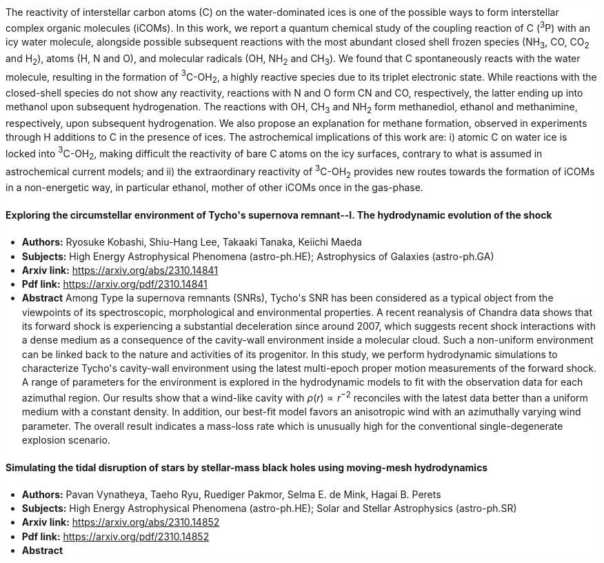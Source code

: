  The reactivity of interstellar carbon atoms (C) on the water-dominated ices is one of the possible ways to form interstellar complex organic molecules (iCOMs). In this work, we report a quantum chemical study of the coupling reaction of C ($^3$P) with an icy water molecule, alongside possible subsequent reactions with the most abundant closed shell frozen species (NH$_3$, CO, CO$_2$ and H$_2$), atoms (H, N and O), and molecular radicals (OH, NH$_2$ and CH$_3$). We found that C spontaneously reacts with the water molecule, resulting in the formation of $^3$C-OH$_2$, a highly reactive species due to its triplet electronic state. While reactions with the closed-shell species do not show any reactivity, reactions with N and O form CN and CO, respectively, the latter ending up into methanol upon subsequent hydrogenation. The reactions with OH, CH$_3$ and NH$_2$ form methanediol, ethanol and methanimine, respectively, upon subsequent hydrogenation. We also propose an explanation for methane formation, observed in experiments through H additions to C in the presence of ices. The astrochemical implications of this work are: i) atomic C on water ice is locked into $^3$C-OH$_2$, making difficult the reactivity of bare C atoms on the icy surfaces, contrary to what is assumed in astrochemical current models; and ii) the extraordinary reactivity of $^3$C-OH$_2$ provides new routes towards the formation of iCOMs in a non-energetic way, in particular ethanol, mother of other iCOMs once in the gas-phase.
#### Exploring the circumstellar environment of Tycho's supernova remnant--I.  The hydrodynamic evolution of the shock
 - **Authors:** Ryosuke Kobashi, Shiu-Hang Lee, Takaaki Tanaka, Keiichi Maeda
 - **Subjects:** High Energy Astrophysical Phenomena (astro-ph.HE); Astrophysics of Galaxies (astro-ph.GA)
 - **Arxiv link:** https://arxiv.org/abs/2310.14841
 - **Pdf link:** https://arxiv.org/pdf/2310.14841
 - **Abstract**
 Among Type Ia supernova remnants (SNRs), Tycho's SNR has been considered as a typical object from the viewpoints of its spectroscopic, morphological and environmental properties. A recent reanalysis of Chandra data shows that its forward shock is experiencing a substantial deceleration since around 2007, which suggests recent shock interactions with a dense medium as a consequence of the cavity-wall environment inside a molecular cloud. Such a non-uniform environment can be linked back to the nature and activities of its progenitor. In this study, we perform hydrodynamic simulations to characterize Tycho's cavity-wall environment using the latest multi-epoch proper motion measurements of the forward shock. A range of parameters for the environment is explored in the hydrodynamic models to fit with the observation data for each azimuthal region. Our results show that a wind-like cavity with $\rho(r)\propto r^{-2}$ reconciles with the latest data better than a uniform medium with a constant density. In addition, our best-fit model favors an anisotropic wind with an azimuthally varying wind parameter. The overall result indicates a mass-loss rate which is unusually high for the conventional single-degenerate explosion scenario.
#### Simulating the tidal disruption of stars by stellar-mass black holes  using moving-mesh hydrodynamics
 - **Authors:** Pavan Vynatheya, Taeho Ryu, Ruediger Pakmor, Selma E. de Mink, Hagai B. Perets
 - **Subjects:** High Energy Astrophysical Phenomena (astro-ph.HE); Solar and Stellar Astrophysics (astro-ph.SR)
 - **Arxiv link:** https://arxiv.org/abs/2310.14852
 - **Pdf link:** https://arxiv.org/pdf/2310.14852
 - **Abstract**